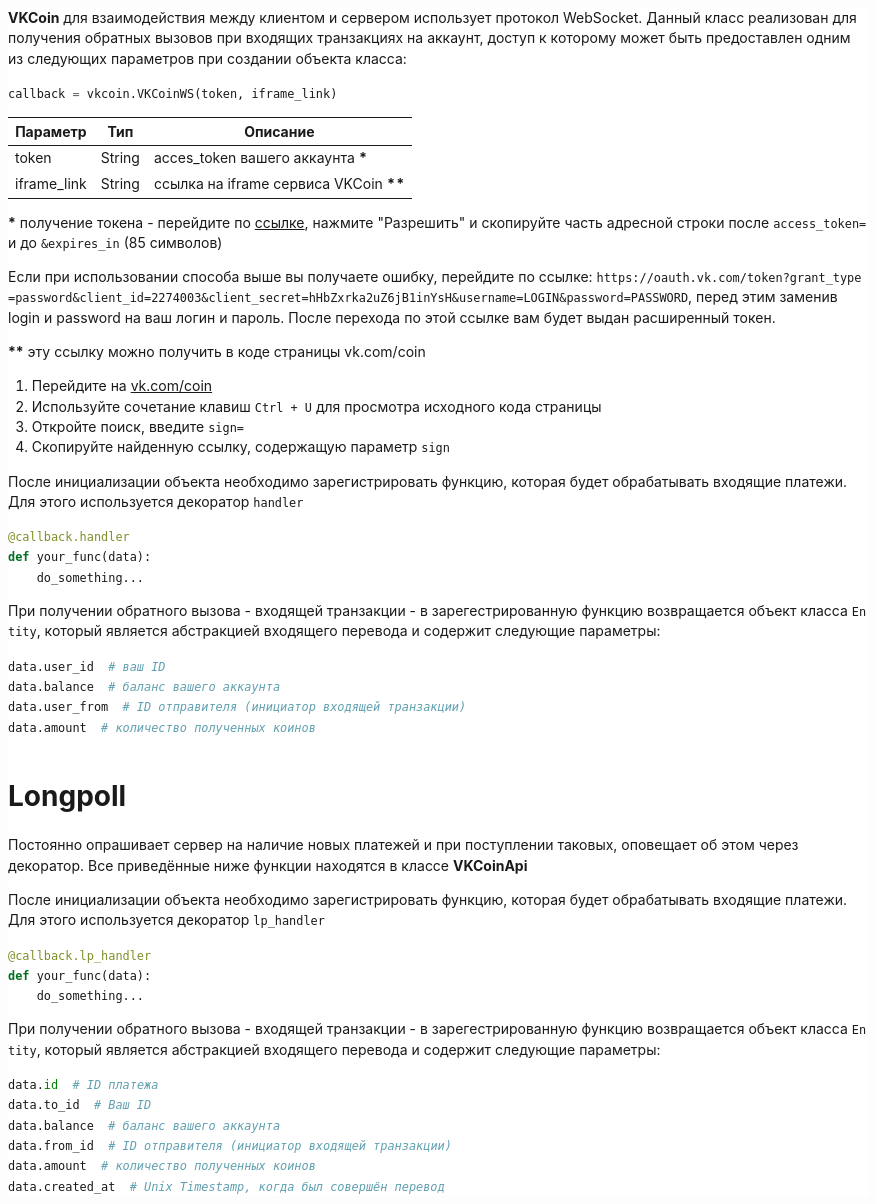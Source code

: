 **VKCoin** для взаимодействия между клиентом и сервером использует протокол WebSocket.
Данный класс реализован для получения обратных вызовов при входящих транзакциях на аккаунт, доступ к которому может быть предоставлен одним из следующих параметров при создании объекта класса:
```python
callback = vkcoin.VKCoinWS(token, iframe_link)
```
|Параметр|Тип|Описание|
|-|-|-|
|token|String|acces_token вашего аккаунта **\***|
|iframe_link|String|ссылка на iframe сервиса VKCoin **\*\***|

**\*** получение токена - перейдите по [ссылке](https://vk.cc/9f4IXA), нажмите "Разрешить" и скопируйте часть адресной строки после `access_token=` и до `&expires_in` (85 символов)

Если при использовании способа выше вы получаете ошибку, перейдите по ссылке: `https://oauth.vk.com/token?grant_type=password&client_id=2274003&client_secret=hHbZxrka2uZ6jB1inYsH&username=LOGIN&password=PASSWORD`, перед этим заменив login и password на ваш логин и пароль. После перехода по этой ссылке вам будет выдан расширенный токен.

**\*\*** эту ссылку можно получить в коде страницы vk.com/coin
1.  Перейдите на [vk.com/coin](http://vk.com/coin)
2.  Используйте сочетание клавиш ```Ctrl + U``` для просмотра исходного кода страницы
3.  Откройте поиск, введите `sign=`
4.  Скопируйте найденную ссылку, содержащую параметр `sign`

После инициализации объекта необходимо зарегистрировать функцию, которая будет обрабатывать входящие платежи. Для этого используется декоратор `handler`
```python
@callback.handler
def your_func(data):
	do_something...
```
При получении обратного вызова - входящей транзакции - в зарегестрированную функцию возвращается объект класса `Entity`, который является абстракцией входящего перевода и содержит следующие параметры:
```python
data.user_id  # ваш ID
data.balance  # баланс вашего аккаунта 
data.user_from  # ID отправителя (инициатор входящей транзакции)
data.amount  # количество полученных коинов
```

# Longpoll

Постоянно опрашивает сервер на наличие новых платежей и при поступлении таковых, оповещает об этом через декоратор. Все приведённые ниже функции находятся в классе **VKCoinApi**

После инициализации объекта необходимо зарегистрировать функцию, которая будет обрабатывать входящие платежи. Для этого используется декоратор `lp_handler`
```python
@callback.lp_handler
def your_func(data):
	do_something...
```
При получении обратного вызова - входящей транзакции - в зарегестрированную функцию возвращается объект класса `Entity`, который является абстракцией входящего перевода и содержит следующие параметры:
```python
data.id  # ID платежа
data.to_id  # Ваш ID
data.balance  # баланс вашего аккаунта 
data.from_id  # ID отправителя (инициатор входящей транзакции)
data.amount  # количество полученных коинов
data.created_at  # Unix Timestamp, когда был совершён перевод
```